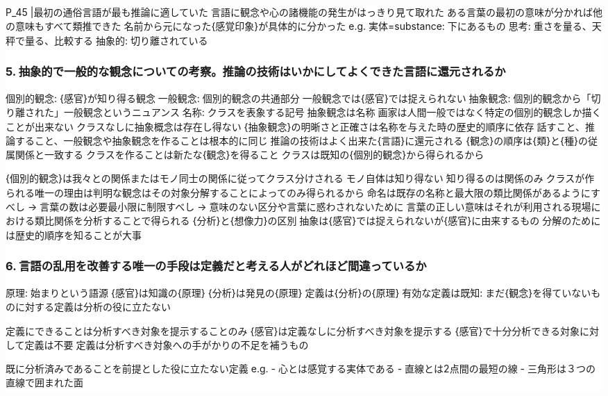   P_45 |最初の通俗言語が最も推論に適していた
    言語に観念や心の諸機能の発生がはっきり見て取れた
    ある言葉の最初の意味が分かれば他の意味もすべて類推できた
    名前から元になった{感覚印象}が具体的に分かった
      e.g. 実体=substance: 下にあるもの
        思考: 重さを量る、天秤で量る、比較する
        抽象的: 切り離されている
### 5. 抽象的で一般的な観念についての考察。推論の技術はいかにしてよくできた言語に還元されるか
  個別的観念: {感官}が知り得る観念
  一般観念: 個別的観念の共通部分
  一般観念では{感官}では捉えられない
  抽象観念: 個別的観念から「切り離された」一般観念というニュアンス
  名称: クラスを表象する記号
  抽象観念は名称
  画家は人間一般ではなく特定の個別的観念しか描くことが出来ない
  クラスなしに抽象概念は存在し得ない
  {抽象観念}の明晰さと正確さは名称を与えた時の歴史的順序に依存
  話すこと、推論すること、一般観念や抽象観念を作ることは根本的に同じ
  推論の技術はよく出来た{言語}に還元される
    {観念}の順序は{類}と{種}の従属関係と一致する
  クラスを作ることは新たな{観念}を得ること
    クラスは既知の{個別的観念}から得られるから

  {個別的観念}は我々との関係またはモノ同士の関係に従ってクラス分けされる
  モノ自体は知り得ない
  知り得るのは関係のみ
  クラスが作られる唯一の理由は判明な観念はその対象分解することによってのみ得られるから
  命名は既存の名称と最大限の類比関係があるようにすべし
  -> 言葉の数は必要最小限に制限すべし
    -> 意味のない区分や言葉に惑わされないために
  言葉の正しい意味はそれが利用される現場における類比関係を分析することで得られる
  {分析}と{想像力}の区別
  抽象は{感官}では捉えられないが{感官}に由来するもの
  分解のためには歴史的順序を知ることが大事

### 6. 言語の乱用を改善する唯一の手段は定義だと考える人がどれほど間違っているか
  原理: 始まりという語源
  {感官}は知識の{原理}
  {分析}は発見の{原理}
  定義は{分析}の{原理}
  有効な定義は既知: まだ{観念}を得ていないものに対する定義は分析の役に立たない

  定義にできることは分析すべき対象を提示することのみ
  {感官}は定義なしに分析すべき対象を提示する
  {感官}で十分分析できる対象に対して定義は不要
  定義は分析すべき対象への手がかりの不足を補うもの

  既に分析済みであることを前提とした役に立たない定義
    e.g. 
      - 心とは感覚する実体である
      - 直線とは2点間の最短の線
      - 三角形は３つの直線で囲まれた面
